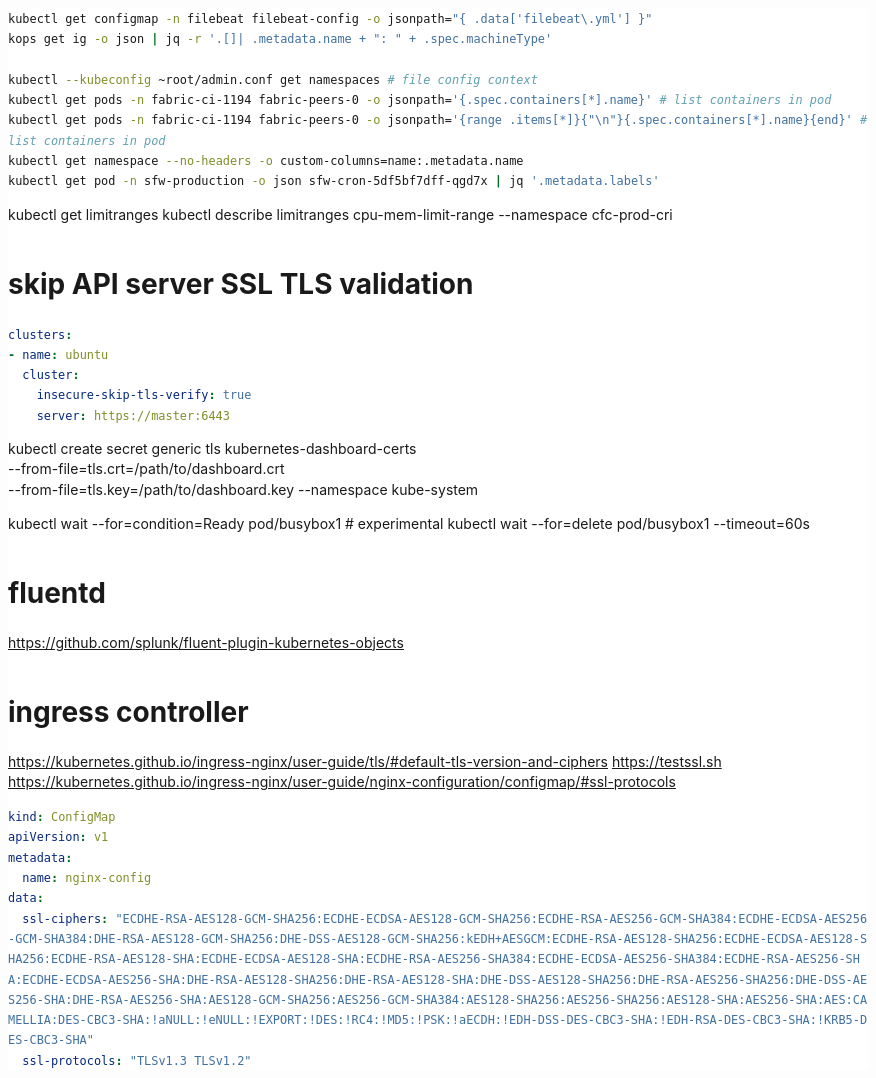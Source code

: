 ```sh
kubectl get configmap -n filebeat filebeat-config -o jsonpath="{ .data['filebeat\.yml'] }"
kops get ig -o json | jq -r '.[]| .metadata.name + ": " + .spec.machineType'

kubectl --kubeconfig ~root/admin.conf get namespaces # file config context
kubectl get pods -n fabric-ci-1194 fabric-peers-0 -o jsonpath='{.spec.containers[*].name}' # list containers in pod
kubectl get pods -n fabric-ci-1194 fabric-peers-0 -o jsonpath='{range .items[*]}{"\n"}{.spec.containers[*].name}{end}' # list containers in pod
kubectl get namespace --no-headers -o custom-columns=name:.metadata.name
kubectl get pod -n sfw-production -o json sfw-cron-5df5bf7dff-qgd7x | jq '.metadata.labels'
```

kubectl get limitranges
kubectl describe limitranges cpu-mem-limit-range --namespace cfc-prod-cri

# skip API server SSL TLS validation
```yaml
clusters:
- name: ubuntu
  cluster:
    insecure-skip-tls-verify: true
    server: https://master:6443
```


kubectl create secret generic tls kubernetes-dashboard-certs \
  --from-file=tls.crt=/path/to/dashboard.crt \
  --from-file=tls.key=/path/to/dashboard.key --namespace kube-system

kubectl wait --for=condition=Ready pod/busybox1 # experimental
kubectl wait --for=delete pod/busybox1 --timeout=60s


# fluentd
https://github.com/splunk/fluent-plugin-kubernetes-objects

# ingress controller
https://kubernetes.github.io/ingress-nginx/user-guide/tls/#default-tls-version-and-ciphers
https://testssl.sh
https://kubernetes.github.io/ingress-nginx/user-guide/nginx-configuration/configmap/#ssl-protocols
```yaml
kind: ConfigMap
apiVersion: v1
metadata:
  name: nginx-config
data:
  ssl-ciphers: "ECDHE-RSA-AES128-GCM-SHA256:ECDHE-ECDSA-AES128-GCM-SHA256:ECDHE-RSA-AES256-GCM-SHA384:ECDHE-ECDSA-AES256-GCM-SHA384:DHE-RSA-AES128-GCM-SHA256:DHE-DSS-AES128-GCM-SHA256:kEDH+AESGCM:ECDHE-RSA-AES128-SHA256:ECDHE-ECDSA-AES128-SHA256:ECDHE-RSA-AES128-SHA:ECDHE-ECDSA-AES128-SHA:ECDHE-RSA-AES256-SHA384:ECDHE-ECDSA-AES256-SHA384:ECDHE-RSA-AES256-SHA:ECDHE-ECDSA-AES256-SHA:DHE-RSA-AES128-SHA256:DHE-RSA-AES128-SHA:DHE-DSS-AES128-SHA256:DHE-RSA-AES256-SHA256:DHE-DSS-AES256-SHA:DHE-RSA-AES256-SHA:AES128-GCM-SHA256:AES256-GCM-SHA384:AES128-SHA256:AES256-SHA256:AES128-SHA:AES256-SHA:AES:CAMELLIA:DES-CBC3-SHA:!aNULL:!eNULL:!EXPORT:!DES:!RC4:!MD5:!PSK:!aECDH:!EDH-DSS-DES-CBC3-SHA:!EDH-RSA-DES-CBC3-SHA:!KRB5-DES-CBC3-SHA"
  ssl-protocols: "TLSv1.3 TLSv1.2"
```
